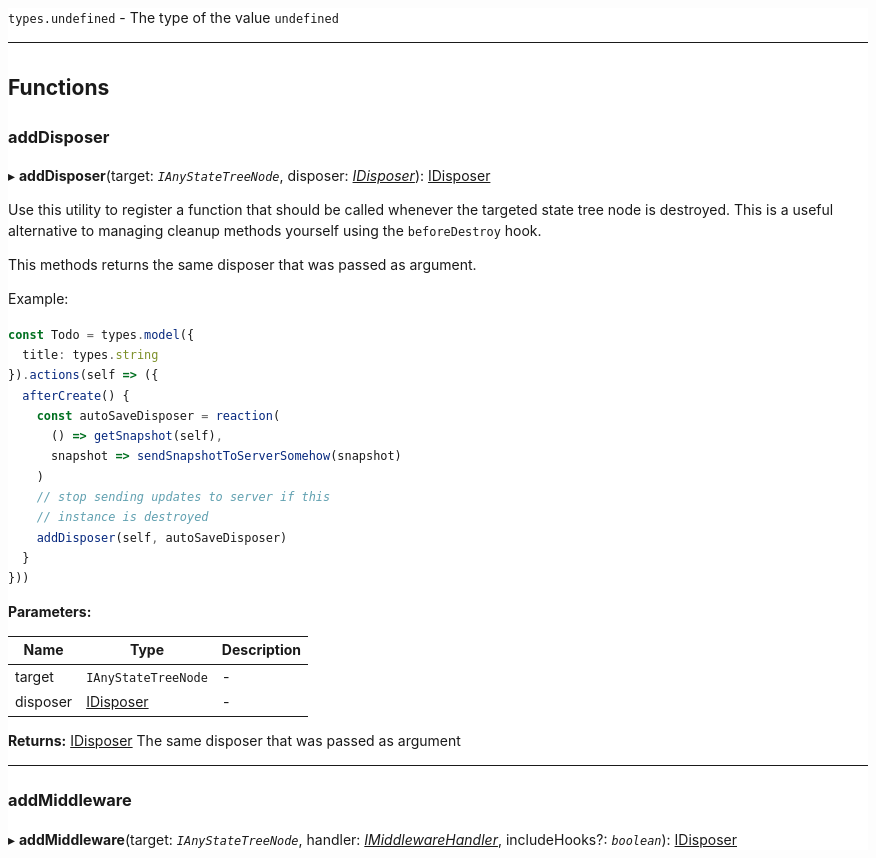 `types.undefined` - The type of the value `undefined`

___

## Functions

<a id="adddisposer"></a>

###  addDisposer

▸ **addDisposer**(target: *`IAnyStateTreeNode`*, disposer: *[IDisposer](#idisposer)*): [IDisposer](#idisposer)

Use this utility to register a function that should be called whenever the targeted state tree node is destroyed. This is a useful alternative to managing cleanup methods yourself using the `beforeDestroy` hook.

This methods returns the same disposer that was passed as argument.

Example:

```ts
const Todo = types.model({
  title: types.string
}).actions(self => ({
  afterCreate() {
    const autoSaveDisposer = reaction(
      () => getSnapshot(self),
      snapshot => sendSnapshotToServerSomehow(snapshot)
    )
    // stop sending updates to server if this
    // instance is destroyed
    addDisposer(self, autoSaveDisposer)
  }
}))
```

**Parameters:**

| Name | Type | Description |
| ------ | ------ | ------ |
| target | `IAnyStateTreeNode` |  \- |
| disposer | [IDisposer](#idisposer) |  \- |

**Returns:** [IDisposer](#idisposer)
The same disposer that was passed as argument

___
<a id="addmiddleware"></a>

###  addMiddleware

▸ **addMiddleware**(target: *`IAnyStateTreeNode`*, handler: *[IMiddlewareHandler](#imiddlewarehandler)*, includeHooks?: *`boolean`*): [IDisposer](#idisposer)

